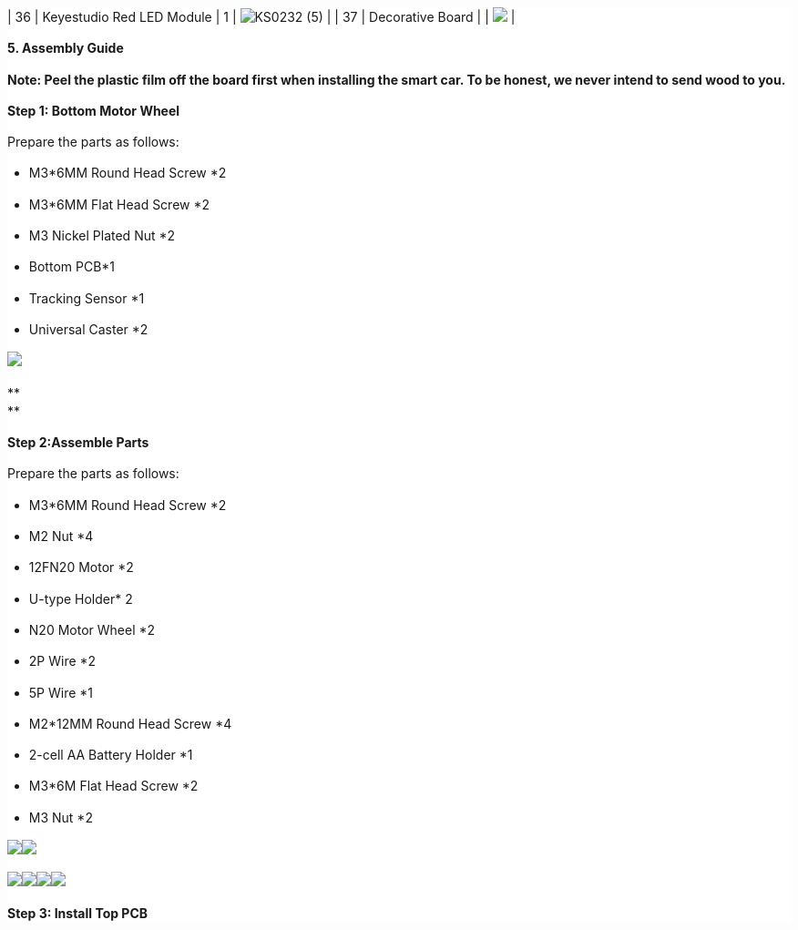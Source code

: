 | 36     | Keyestudio Red LED Module                                | 1       | ![KS0232 (5)](media/a2c99201a8795afee2be0a1011cc9ddd.jpeg)                                                                                                                                                                                                                                                                                                                                                                                                                                                                                                                                                                                                                                                                                                                                                      |
| 37     | Decorative Board                                         |         | ![](media/0bc4857c242851f3abcef83bc854bf22.png)                                                                                                                                                                                                                                                                                                                                                                                                                                                                                                                                                                                                                                                                                                                                                                 |

**5. Assembly Guide**

**Note: Peel the plastic film off the board first when installing the smart car.
To be honest, we never intend to send wood to you.**

**Step 1: Bottom Motor Wheel**

Prepare the parts as follows:

-   M3\*6MM Round Head Screw \*2

-   M3\*6MM Flat Head Screw \*2

-   M3 Nickel Plated Nut \*2

-   Bottom PCB\*1

-   Tracking Sensor \*1

-   Universal Caster \*2

![](media/88e38606d781b397a01dda7c9a8fbfc0.png)

**  
**

**Step 2:Assemble Parts**

Prepare the parts as follows:

-   M3\*6MM Round Head Screw \*2

-   M2 Nut \*4

-   12FN20 Motor \*2

-   U-type Holder\* 2

-   N20 Motor Wheel \*2

-   2P Wire \*2

-   5P Wire \*1

-   M2\*12MM Round Head Screw \*4

-   2-cell AA Battery Holder \*1

-   M3\*6M Flat Head Screw \*2

-   M3 Nut \*2

![](media/ec298ef9e65d4d8ddf3a13cf3071a474.png)![](media/58500fdcea9554df685f22feecff4a44.png)

![](media/5a62f96ba1cfdf0220a481bfc8c5df47.png)![](media/a083144e7cc46390738559ebd68f438d.png)![](media/2f5261f3ddc228d9854e0bd0588bd92b.png)![](media/001d991b3fc057e80c7695920ea1e5c1.png)

**Step 3: Install Top PCB**
